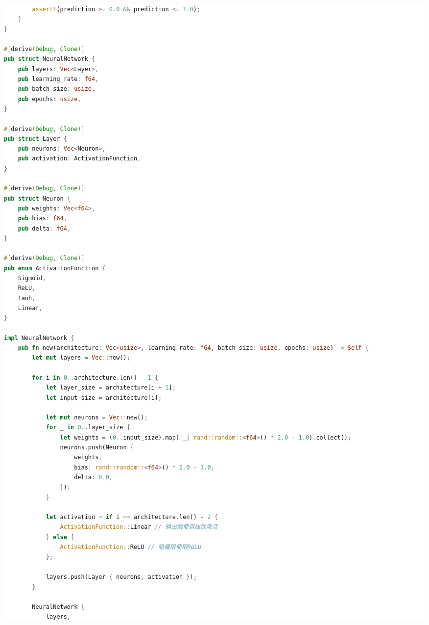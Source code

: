 ```rust
        assert!(prediction >= 0.0 && prediction <= 1.0);
    }
}

#[derive(Debug, Clone)]
pub struct NeuralNetwork {
    pub layers: Vec<Layer>,
    pub learning_rate: f64,
    pub batch_size: usize,
    pub epochs: usize,
}

#[derive(Debug, Clone)]
pub struct Layer {
    pub neurons: Vec<Neuron>,
    pub activation: ActivationFunction,
}

#[derive(Debug, Clone)]
pub struct Neuron {
    pub weights: Vec<f64>,
    pub bias: f64,
    pub delta: f64,
}

#[derive(Debug, Clone)]
pub enum ActivationFunction {
    Sigmoid,
    ReLU,
    Tanh,
    Linear,
}

impl NeuralNetwork {
    pub fn new(architecture: Vec<usize>, learning_rate: f64, batch_size: usize, epochs: usize) -> Self {
        let mut layers = Vec::new();
        
        for i in 0..architecture.len() - 1 {
            let layer_size = architecture[i + 1];
            let input_size = architecture[i];
            
            let mut neurons = Vec::new();
            for _ in 0..layer_size {
                let weights = (0..input_size).map(|_| rand::random::<f64>() * 2.0 - 1.0).collect();
                neurons.push(Neuron {
                    weights,
                    bias: rand::random::<f64>() * 2.0 - 1.0,
                    delta: 0.0,
                });
            }
            
            let activation = if i == architecture.len() - 2 {
                ActivationFunction::Linear // 输出层使用线性激活
            } else {
                ActivationFunction::ReLU // 隐藏层使用ReLU
            };
            
            layers.push(Layer { neurons, activation });
        }
        
        NeuralNetwork {
            layers,
```
